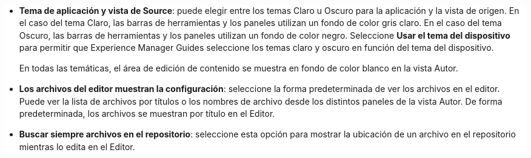    - **Tema de aplicación y vista de Source**: puede elegir entre los temas Claro u Oscuro para la aplicación y la vista de origen. En el caso del tema Claro, las barras de herramientas y los paneles utilizan un fondo de color gris claro. En el caso del tema Oscuro, las barras de herramientas y los paneles utilizan un fondo de color negro. Seleccione **Usar el tema del dispositivo** para permitir que Experience Manager Guides seleccione los temas claro y oscuro en función del tema del dispositivo.

     En todas las temáticas, el área de edición de contenido se muestra en fondo de color blanco en la vista Autor.

   - **Los archivos del editor muestran la configuración**: seleccione la forma predeterminada de ver los archivos en el editor. Puede ver la lista de archivos por títulos o los nombres de archivo desde los distintos paneles de la vista Autor. De forma predeterminada, los archivos se muestran por título en el Editor.

   - **Buscar siempre archivos en el repositorio**: seleccione esta opción para mostrar la ubicación de un archivo en el repositorio mientras lo edita en el Editor.
